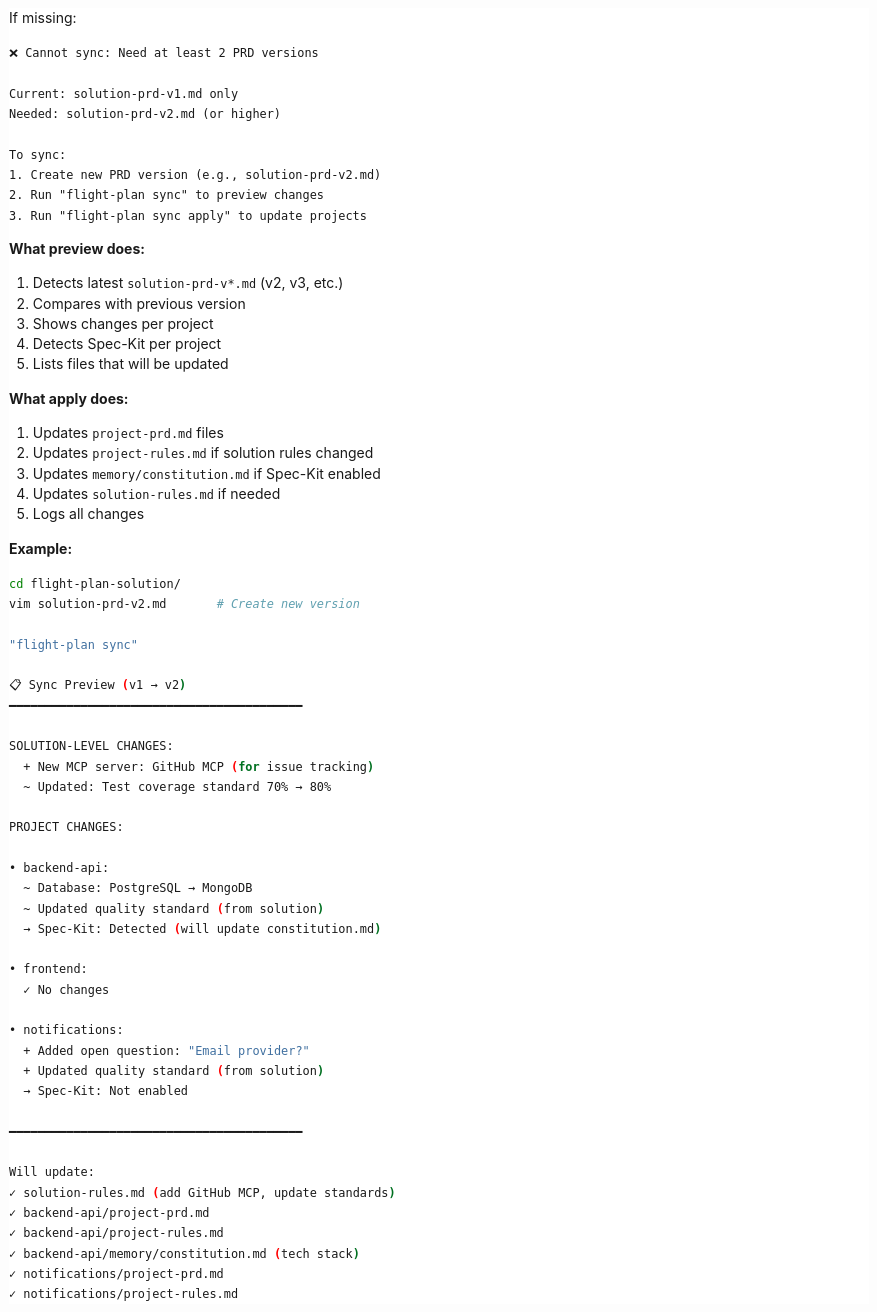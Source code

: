 If missing:
```
❌ Cannot sync: Need at least 2 PRD versions

Current: solution-prd-v1.md only
Needed: solution-prd-v2.md (or higher)

To sync:
1. Create new PRD version (e.g., solution-prd-v2.md)
2. Run "flight-plan sync" to preview changes
3. Run "flight-plan sync apply" to update projects
```

**What preview does:**
1. Detects latest `solution-prd-v*.md` (v2, v3, etc.)
2. Compares with previous version
3. Shows changes per project
4. Detects Spec-Kit per project
5. Lists files that will be updated

**What apply does:**
1. Updates `project-prd.md` files
2. Updates `project-rules.md` if solution rules changed
3. Updates `memory/constitution.md` if Spec-Kit enabled
4. Updates `solution-rules.md` if needed
5. Logs all changes

**Example:**
```bash
cd flight-plan-solution/
vim solution-prd-v2.md       # Create new version

"flight-plan sync"

📋 Sync Preview (v1 → v2)
━━━━━━━━━━━━━━━━━━━━━━━━━━━━━━━━━━━━━━━━━

SOLUTION-LEVEL CHANGES:
  + New MCP server: GitHub MCP (for issue tracking)
  ~ Updated: Test coverage standard 70% → 80%

PROJECT CHANGES:

• backend-api:
  ~ Database: PostgreSQL → MongoDB
  ~ Updated quality standard (from solution)
  → Spec-Kit: Detected (will update constitution.md)

• frontend:
  ✓ No changes

• notifications:
  + Added open question: "Email provider?"
  + Updated quality standard (from solution)
  → Spec-Kit: Not enabled

━━━━━━━━━━━━━━━━━━━━━━━━━━━━━━━━━━━━━━━━━

Will update:
✓ solution-rules.md (add GitHub MCP, update standards)
✓ backend-api/project-prd.md
✓ backend-api/project-rules.md
✓ backend-api/memory/constitution.md (tech stack)
✓ notifications/project-prd.md
✓ notifications/project-rules.md
```